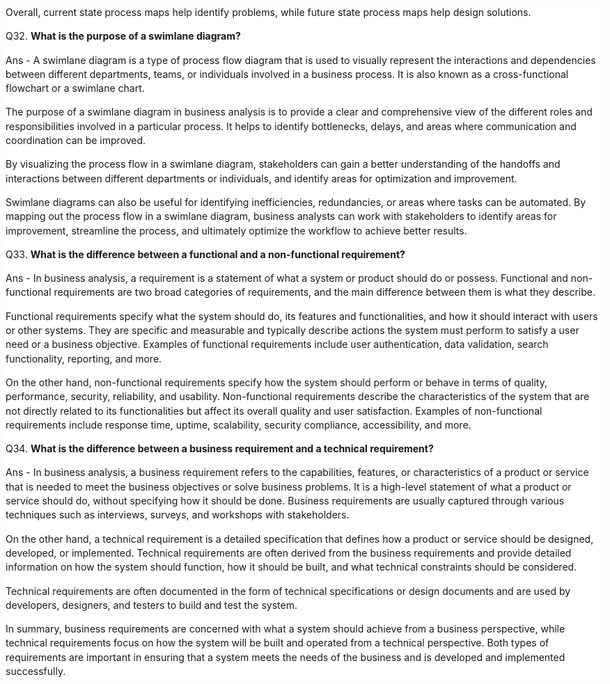 Overall, current state process maps help identify problems, while future state process maps help design solutions.

Q32. **What is the purpose of a swimlane diagram?**

Ans - A swimlane diagram is a type of process flow diagram that is used to visually represent the interactions and dependencies between different departments, teams, or individuals involved in a business process. It is also known as a cross-functional flowchart or a swimlane chart.

The purpose of a swimlane diagram in business analysis is to provide a clear and comprehensive view of the different roles and responsibilities involved in a particular process. It helps to identify bottlenecks, delays, and areas where communication and coordination can be improved. 

By visualizing the process flow in a swimlane diagram, stakeholders can gain a better understanding of the handoffs and interactions between different departments or individuals, and identify areas for optimization and improvement.

Swimlane diagrams can also be useful for identifying inefficiencies, redundancies, or areas where tasks can be automated. By mapping out the process flow in a swimlane diagram, business analysts can work with stakeholders to identify areas for improvement, streamline the process, and ultimately optimize the workflow to achieve better results.

Q33. **What is the difference between a functional and a non-functional requirement?**

Ans - In business analysis, a requirement is a statement of what a system or product should do or possess. Functional and non-functional requirements are two broad categories of requirements, and the main difference between them is what they describe.

Functional requirements specify what the system should do, its features and functionalities, and how it should interact with users or other systems. They are specific and measurable and typically describe actions the system must perform to satisfy a user need or a business objective. Examples of functional requirements include user authentication, data validation, search functionality, reporting, and more.

On the other hand, non-functional requirements specify how the system should perform or behave in terms of quality, performance, security, reliability, and usability. Non-functional requirements describe the characteristics of the system that are not directly related to its functionalities but affect its overall quality and user satisfaction. Examples of non-functional requirements include response time, uptime, scalability, security compliance, accessibility, and more.

Q34. **What is the difference between a business requirement and a technical requirement?**

Ans - In business analysis, a business requirement refers to the capabilities, features, or characteristics of a product or service that is needed to meet the business objectives or solve business problems. It is a high-level statement of what a product or service should do, without specifying how it should be done. Business requirements are usually captured through various techniques such as interviews, surveys, and workshops with stakeholders.

On the other hand, a technical requirement is a detailed specification that defines how a product or service should be designed, developed, or implemented. Technical requirements are often derived from the business requirements and provide detailed information on how the system should function, how it should be built, and what technical constraints should be considered. 

Technical requirements are often documented in the form of technical specifications or design documents and are used by developers, designers, and testers to build and test the system.

In summary, business requirements are concerned with what a system should achieve from a business perspective, while technical requirements focus on how the system will be built and operated from a technical perspective. Both types of requirements are important in ensuring that a system meets the needs of the business and is developed and implemented successfully.
